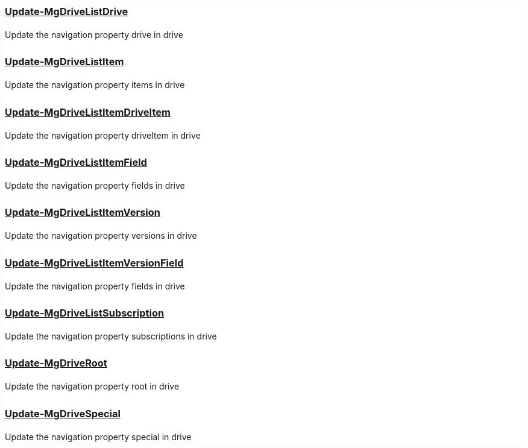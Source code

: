 ### [Update-MgDriveListDrive](Update-MgDriveListDrive.md)
Update the navigation property drive in drive

### [Update-MgDriveListItem](Update-MgDriveListItem.md)
Update the navigation property items in drive

### [Update-MgDriveListItemDriveItem](Update-MgDriveListItemDriveItem.md)
Update the navigation property driveItem in drive

### [Update-MgDriveListItemField](Update-MgDriveListItemField.md)
Update the navigation property fields in drive

### [Update-MgDriveListItemVersion](Update-MgDriveListItemVersion.md)
Update the navigation property versions in drive

### [Update-MgDriveListItemVersionField](Update-MgDriveListItemVersionField.md)
Update the navigation property fields in drive

### [Update-MgDriveListSubscription](Update-MgDriveListSubscription.md)
Update the navigation property subscriptions in drive

### [Update-MgDriveRoot](Update-MgDriveRoot.md)
Update the navigation property root in drive

### [Update-MgDriveSpecial](Update-MgDriveSpecial.md)
Update the navigation property special in drive

